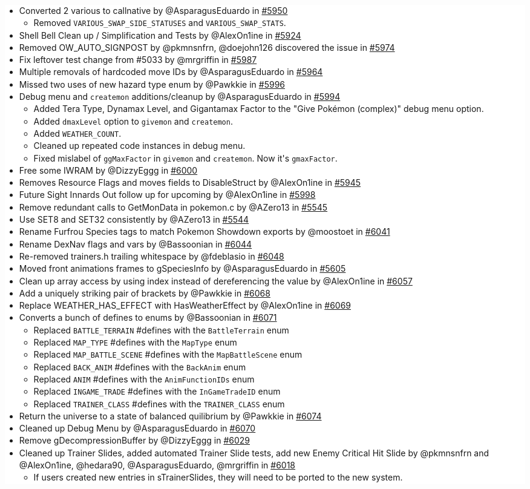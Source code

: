 * Converted 2 various to callnative by @AsparagusEduardo in [#5950](https://github.com/rh-hideout/pokeemerald-expansion/pull/5950)
    - Removed `VARIOUS_SWAP_SIDE_STATUSES` and `VARIOUS_SWAP_STATS`.
* Shell Bell Clean up / Simplification and Tests by @AlexOn1ine in [#5924](https://github.com/rh-hideout/pokeemerald-expansion/pull/5924)
* Removed OW_AUTO_SIGNPOST by @pkmnsnfrn, @doejohn126 discovered the issue in [#5974](https://github.com/rh-hideout/pokeemerald-expansion/pull/5974)
* Fix leftover test change from #5033 by @mrgriffin in [#5987](https://github.com/rh-hideout/pokeemerald-expansion/pull/5987)
* Multiple removals of hardcoded move IDs by @AsparagusEduardo in [#5964](https://github.com/rh-hideout/pokeemerald-expansion/pull/5964)
* Missed two uses of new hazard type enum by @Pawkkie in [#5996](https://github.com/rh-hideout/pokeemerald-expansion/pull/5996)
* Debug menu and `createmon` additions/cleanup by @AsparagusEduardo in [#5994](https://github.com/rh-hideout/pokeemerald-expansion/pull/5994)
    - Added Tera Type, Dynamax Level, and Gigantamax Factor to the "Give Pokémon (complex)" debug menu option.
    - Added `dmaxLevel` option to `givemon` and `createmon`.
    - Added `WEATHER_COUNT`.
    - Cleaned up repeated code instances in debug menu.
    - Fixed mislabel of `ggMaxFactor` in `givemon` and `createmon`. Now it's `gmaxFactor`.
* Free some IWRAM by @DizzyEggg in [#6000](https://github.com/rh-hideout/pokeemerald-expansion/pull/6000)
* Removes Resource Flags and moves fields to DisableStruct by @AlexOn1ine in [#5945](https://github.com/rh-hideout/pokeemerald-expansion/pull/5945)
* Future Sight Innards Out follow up for upcoming by @AlexOn1ine in [#5998](https://github.com/rh-hideout/pokeemerald-expansion/pull/5998)
* Remove redundant calls to GetMonData in pokemon.c by @AZero13 in [#5545](https://github.com/rh-hideout/pokeemerald-expansion/pull/5545)
* Use SET8 and SET32 consistently by @AZero13 in [#5544](https://github.com/rh-hideout/pokeemerald-expansion/pull/5544)
* Rename Furfrou Species tags to match Pokemon Showdown exports by @moostoet in [#6041](https://github.com/rh-hideout/pokeemerald-expansion/pull/6041)
* Rename DexNav flags and vars by @Bassoonian in [#6044](https://github.com/rh-hideout/pokeemerald-expansion/pull/6044)
* Re-removed trainers.h trailing whitespace by @fdeblasio in [#6048](https://github.com/rh-hideout/pokeemerald-expansion/pull/6048)
* Moved front animations frames to gSpeciesInfo by @AsparagusEduardo in [#5605](https://github.com/rh-hideout/pokeemerald-expansion/pull/5605)
* Clean up array access by using index instead of dereferencing the value by @AlexOn1ine in [#6057](https://github.com/rh-hideout/pokeemerald-expansion/pull/6057)
* Add a uniquely striking pair of brackets by @Pawkkie in [#6068](https://github.com/rh-hideout/pokeemerald-expansion/pull/6068)
* Replace WEATHER_HAS_EFFECT with HasWeatherEffect by @AlexOn1ine in [#6069](https://github.com/rh-hideout/pokeemerald-expansion/pull/6069)
* Converts a bunch of defines to enums by @Bassoonian in [#6071](https://github.com/rh-hideout/pokeemerald-expansion/pull/6071)
    - Replaced `BATTLE_TERRAIN` #defines with the `BattleTerrain` enum
    - Replaced `MAP_TYPE` #defines with the `MapType` enum
    - Replaced `MAP_BATTLE_SCENE` #defines with the `MapBattleScene` enum
    - Replaced `BACK_ANIM` #defines with the `BackAnim` enum
    - Replaced `ANIM` #defines with the `AnimFunctionIDs` enum
    - Replaced `INGAME_TRADE` #defines with the `InGameTradeID` enum
    - Replaced `TRAINER_CLASS` #defines with the `TRAINER_CLASS` enum
* Return the universe to a state of balanced quilibrium by @Pawkkie in [#6074](https://github.com/rh-hideout/pokeemerald-expansion/pull/6074)
* Cleaned up Debug Menu by @AsparagusEduardo in [#6070](https://github.com/rh-hideout/pokeemerald-expansion/pull/6070)
* Remove gDecompressionBuffer by @DizzyEggg in [#6029](https://github.com/rh-hideout/pokeemerald-expansion/pull/6029)
* Cleaned up Trainer Slides, added automated Trainer Slide tests, add new Enemy Critical Hit Slide by @pkmnsnfrn and @AlexOn1ine, @hedara90, @AsparagusEduardo, @mrgriffin in [#6018](https://github.com/rh-hideout/pokeemerald-expansion/pull/6018)
    * If users created new entries in sTrainerSlides, they will need to be ported to the new system.